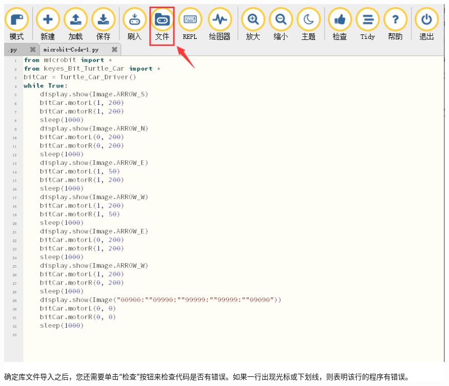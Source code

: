 ![](media/1b8ee0060682a33c4c97487b5898c63d.png)

确定库文件导入之后，您还需要单击“检查”按钮来检查代码是否有错误。如果一行出现光标或下划线，则表明该行的程序有错误。
